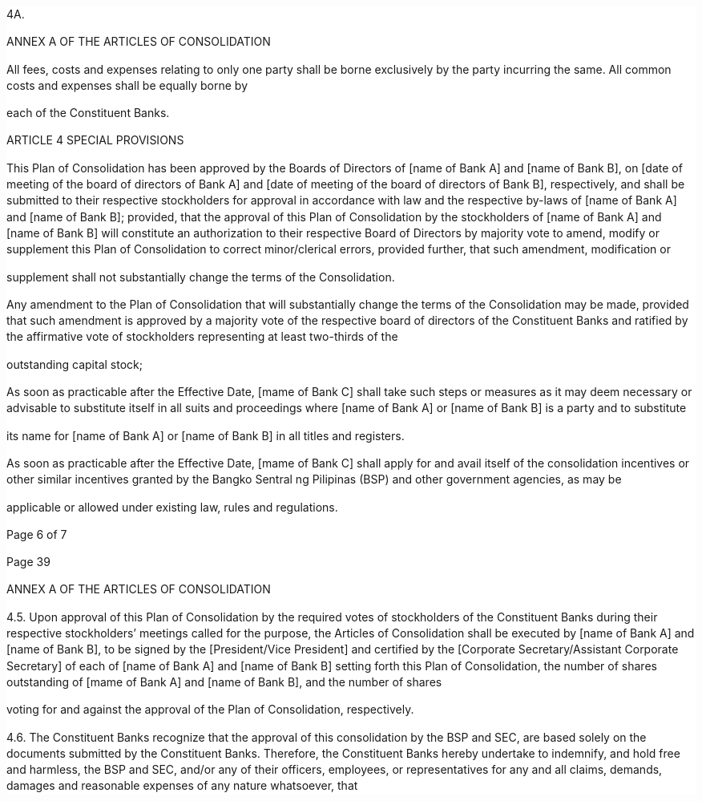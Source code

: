 4A.

ANNEX A OF THE ARTICLES OF CONSOLIDATION

All fees, costs and expenses relating to only one party shall be borne exclusively by the party incurring the same. All common costs and expenses shall be equally borne by

each of the Constituent Banks.

ARTICLE 4 SPECIAL PROVISIONS

This Plan of Consolidation has been approved by the Boards of Directors of [name of Bank A] and [name of Bank B], on [date of meeting of the board of directors of Bank A] and [date of meeting of the board of directors of Bank B], respectively, and shall be submitted to their respective stockholders for approval in accordance with law and the respective by-laws of [name of Bank A] and [name of Bank B]; provided, that the approval of this Plan of Consolidation by the stockholders of [name of Bank A] and [name of Bank B] will constitute an authorization to their respective Board of Directors by majority vote to amend, modify or supplement this Plan of Consolidation to correct minor/clerical errors, provided further, that such amendment, modification or

supplement shall not substantially change the terms of the Consolidation.

Any amendment to the Plan of Consolidation that will substantially change the terms of the Consolidation may be made, provided that such amendment is approved by a majority vote of the respective board of directors of the Constituent Banks and ratified by the affirmative vote of stockholders representing at least two-thirds of the

outstanding capital stock;

As soon as practicable after the Effective Date, [mame of Bank C] shall take such steps or measures as it may deem necessary or advisable to substitute itself in all suits and proceedings where [name of Bank A] or [name of Bank B] is a party and to substitute

its name for [name of Bank A] or [name of Bank B] in all titles and registers.

As soon as practicable after the Effective Date, [mame of Bank C] shall apply for and avail itself of the consolidation incentives or other similar incentives granted by the Bangko Sentral ng Pilipinas (BSP) and other government agencies, as may be

applicable or allowed under existing law, rules and regulations.

Page 6 of 7

Page 39

ANNEX A OF THE ARTICLES OF CONSOLIDATION

4.5. Upon approval of this Plan of Consolidation by the required votes of stockholders of the Constituent Banks during their respective stockholders’ meetings called for the purpose, the Articles of Consolidation shall be executed by [name of Bank A] and [name of Bank B], to be signed by the [President/Vice President] and certified by the [Corporate Secretary/Assistant Corporate Secretary] of each of [name of Bank A] and [name of Bank B] setting forth this Plan of Consolidation, the number of shares outstanding of [mame of Bank A] and [name of Bank B], and the number of shares

voting for and against the approval of the Plan of Consolidation, respectively.

4.6. The Constituent Banks recognize that the approval of this consolidation by the BSP and SEC, are based solely on the documents submitted by the Constituent Banks. Therefore, the Constituent Banks hereby undertake to indemnify, and hold free and harmless, the BSP and SEC, and/or any of their officers, employees, or representatives for any and all claims, demands, damages and reasonable expenses of any nature whatsoever, that
